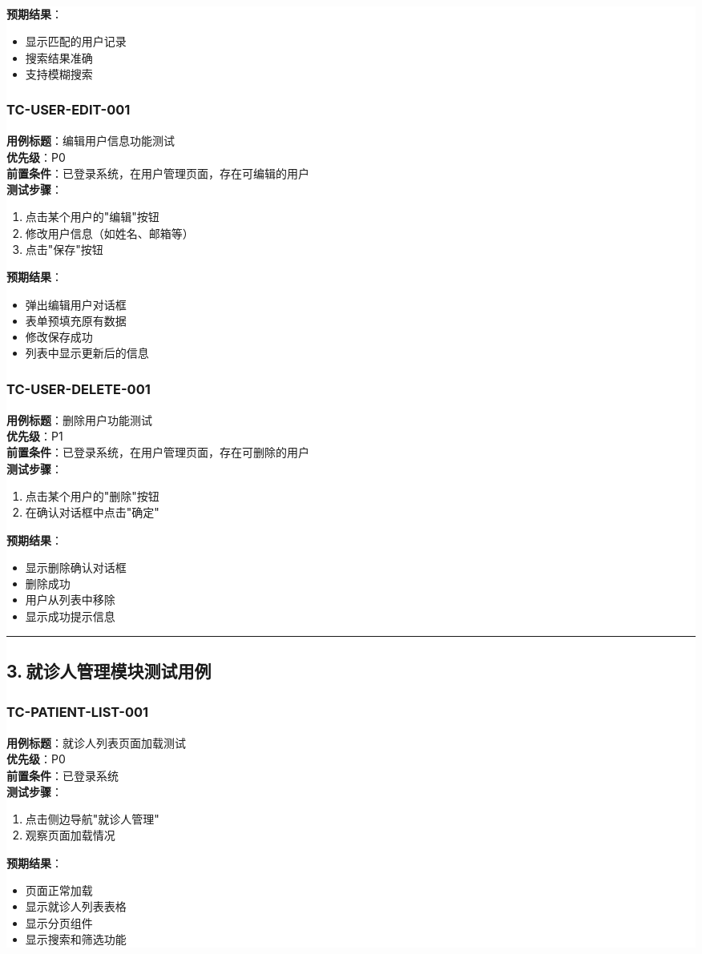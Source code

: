 **预期结果**：
- 显示匹配的用户记录
- 搜索结果准确
- 支持模糊搜索

### TC-USER-EDIT-001
**用例标题**：编辑用户信息功能测试  
**优先级**：P0  
**前置条件**：已登录系统，在用户管理页面，存在可编辑的用户  
**测试步骤**：
1. 点击某个用户的"编辑"按钮
2. 修改用户信息（如姓名、邮箱等）
3. 点击"保存"按钮

**预期结果**：
- 弹出编辑用户对话框
- 表单预填充原有数据
- 修改保存成功
- 列表中显示更新后的信息

### TC-USER-DELETE-001
**用例标题**：删除用户功能测试  
**优先级**：P1  
**前置条件**：已登录系统，在用户管理页面，存在可删除的用户  
**测试步骤**：
1. 点击某个用户的"删除"按钮
2. 在确认对话框中点击"确定"

**预期结果**：
- 显示删除确认对话框
- 删除成功
- 用户从列表中移除
- 显示成功提示信息

---

## 3. 就诊人管理模块测试用例

### TC-PATIENT-LIST-001
**用例标题**：就诊人列表页面加载测试  
**优先级**：P0  
**前置条件**：已登录系统  
**测试步骤**：
1. 点击侧边导航"就诊人管理"
2. 观察页面加载情况

**预期结果**：
- 页面正常加载
- 显示就诊人列表表格
- 显示分页组件
- 显示搜索和筛选功能
